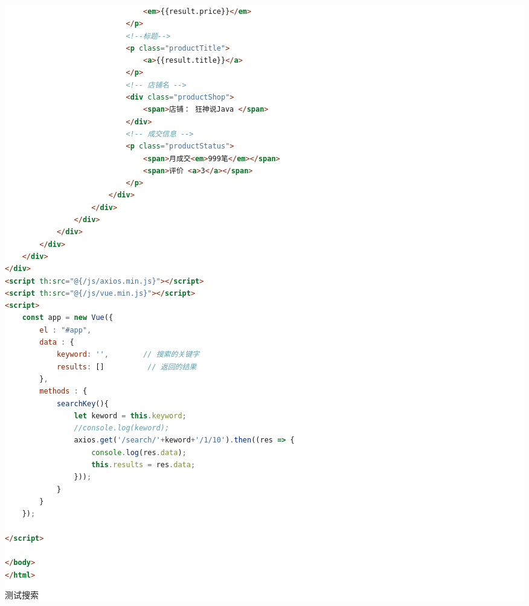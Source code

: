 ```html
                                <em>{{result.price}}</em>
                            </p>
                            <!--标题-->
                            <p class="productTitle">
                                <a>{{result.title}}</a>
                            </p>
                            <!-- 店铺名 -->
                            <div class="productShop">
                                <span>店铺： 狂神说Java </span>
                            </div>
                            <!-- 成交信息 -->
                            <p class="productStatus">
                                <span>月成交<em>999笔</em></span>
                                <span>评价 <a>3</a></span>
                            </p>
                        </div>
                    </div>
                </div>
            </div>
        </div>
    </div>
</div>
<script th:src="@{/js/axios.min.js}"></script>
<script th:src="@{/js/vue.min.js}"></script>
<script>
    const app = new Vue({
        el : "#app",
        data : {
            keyword: '',        // 搜索的关键字
            results: []          // 返回的结果
        },
        methods : {
            searchKey(){
                let keword = this.keyword;
                //console.log(keword);
                axios.get('/search/'+keword+'/1/10').then((res => {
                    console.log(res.data);
                    this.results = res.data;
                }));
            }
        }
    });

</script>

</body>
</html>
```

测试搜索
